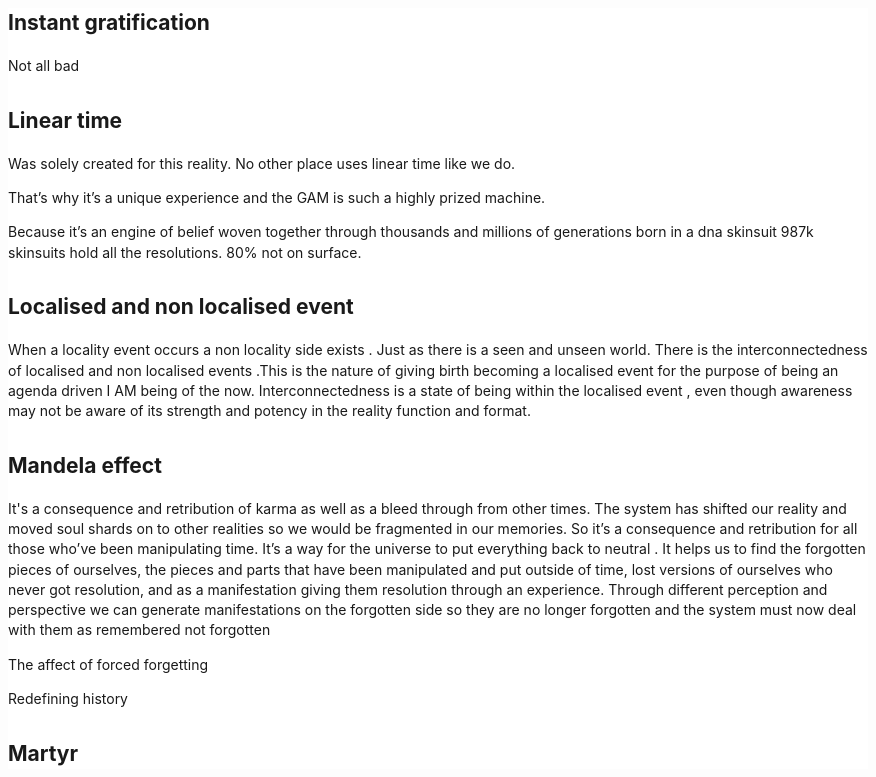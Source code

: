 ## Instant gratification


Not all bad

## Linear time


Was solely created for this reality. No other place uses linear time like we do.


That’s why it’s a unique experience and the GAM is such a highly prized machine.


Because it’s an engine of belief woven together through thousands and millions of generations born in a dna skinsuit 987k skinsuits hold all the resolutions. 80% not on surface.





## Localised and non localised event


When a locality event occurs a non locality side exists . Just as there
is a seen and unseen world. There is the interconnectedness of localised
and non localised events .This is the nature of giving birth becoming a
localised event for the purpose of being an agenda driven I AM being of
the now. Interconnectedness is a state of being within the localised
event , even though awareness may not be aware of its strength and
potency in the reality function and format.

## Mandela effect


It's a consequence and retribution of karma as well as a bleed through from other times. The system has shifted our reality and moved soul shards on to other realities so we would be fragmented in our memories. So it’s a consequence and retribution for all those who’ve been manipulating time. It’s a way for the universe to put everything back to neutral . It helps us to find the forgotten pieces of ourselves, the pieces and parts that have been manipulated and put outside of time, lost versions of ourselves who never got resolution, and as a manifestation giving them resolution through an experience. Through different perception and perspective we can generate manifestations on the forgotten side so they are no longer forgotten and the system must now deal with them as remembered not forgotten


The affect of forced forgetting


Redefining history








## Martyr
